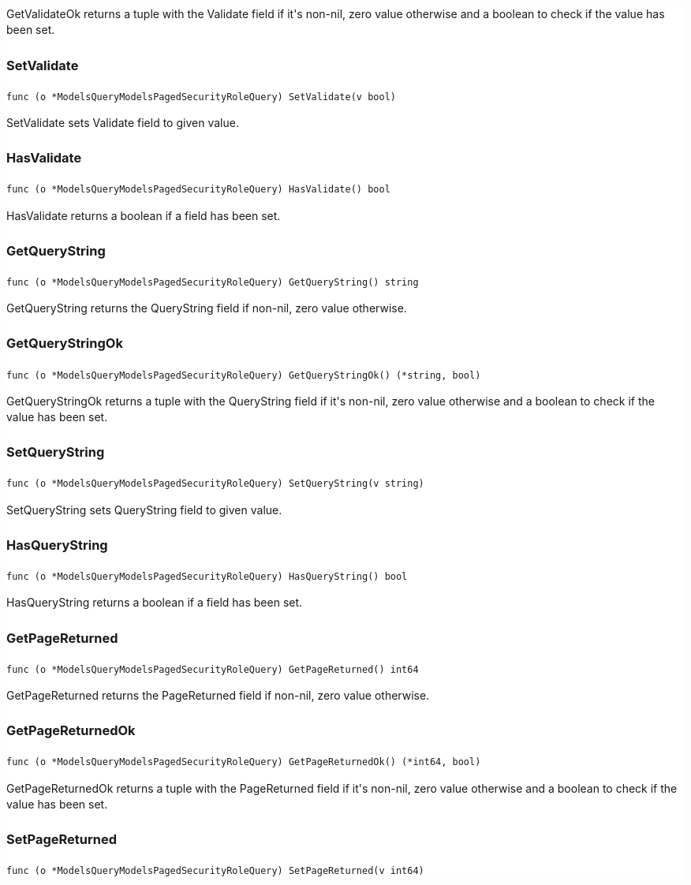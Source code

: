 GetValidateOk returns a tuple with the Validate field if it's non-nil, zero value otherwise
and a boolean to check if the value has been set.

### SetValidate

`func (o *ModelsQueryModelsPagedSecurityRoleQuery) SetValidate(v bool)`

SetValidate sets Validate field to given value.

### HasValidate

`func (o *ModelsQueryModelsPagedSecurityRoleQuery) HasValidate() bool`

HasValidate returns a boolean if a field has been set.

### GetQueryString

`func (o *ModelsQueryModelsPagedSecurityRoleQuery) GetQueryString() string`

GetQueryString returns the QueryString field if non-nil, zero value otherwise.

### GetQueryStringOk

`func (o *ModelsQueryModelsPagedSecurityRoleQuery) GetQueryStringOk() (*string, bool)`

GetQueryStringOk returns a tuple with the QueryString field if it's non-nil, zero value otherwise
and a boolean to check if the value has been set.

### SetQueryString

`func (o *ModelsQueryModelsPagedSecurityRoleQuery) SetQueryString(v string)`

SetQueryString sets QueryString field to given value.

### HasQueryString

`func (o *ModelsQueryModelsPagedSecurityRoleQuery) HasQueryString() bool`

HasQueryString returns a boolean if a field has been set.

### GetPageReturned

`func (o *ModelsQueryModelsPagedSecurityRoleQuery) GetPageReturned() int64`

GetPageReturned returns the PageReturned field if non-nil, zero value otherwise.

### GetPageReturnedOk

`func (o *ModelsQueryModelsPagedSecurityRoleQuery) GetPageReturnedOk() (*int64, bool)`

GetPageReturnedOk returns a tuple with the PageReturned field if it's non-nil, zero value otherwise
and a boolean to check if the value has been set.

### SetPageReturned

`func (o *ModelsQueryModelsPagedSecurityRoleQuery) SetPageReturned(v int64)`
